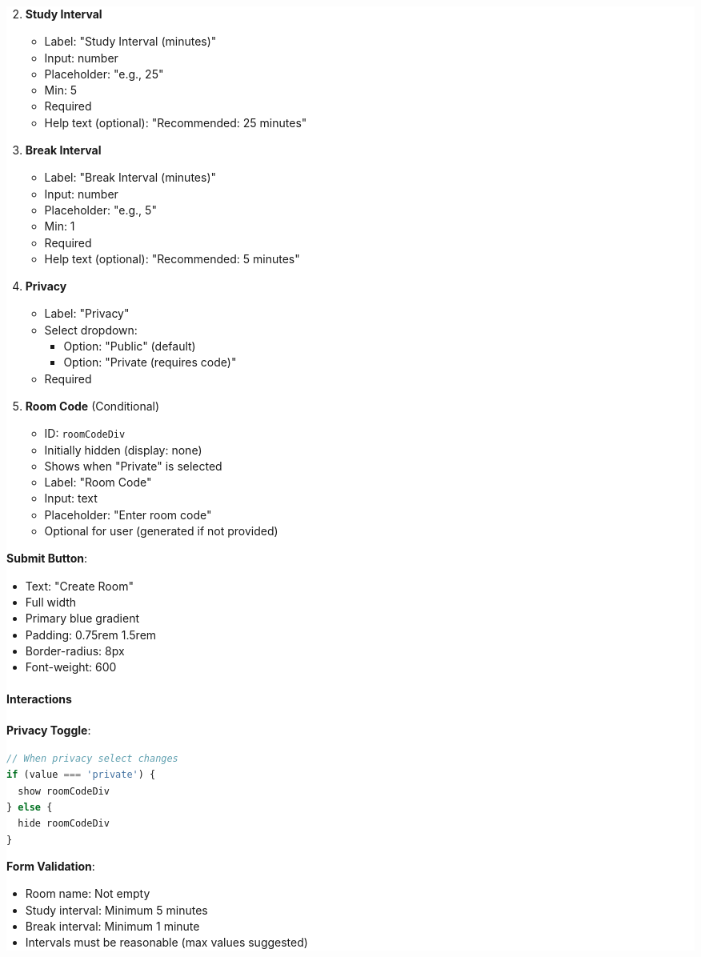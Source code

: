 2. **Study Interval**
   - Label: "Study Interval (minutes)"
   - Input: number
   - Placeholder: "e.g., 25"
   - Min: 5
   - Required
   - Help text (optional): "Recommended: 25 minutes"

3. **Break Interval**
   - Label: "Break Interval (minutes)"
   - Input: number
   - Placeholder: "e.g., 5"
   - Min: 1
   - Required
   - Help text (optional): "Recommended: 5 minutes"

4. **Privacy**
   - Label: "Privacy"
   - Select dropdown:
     - Option: "Public" (default)
     - Option: "Private (requires code)"
   - Required

5. **Room Code** (Conditional)
   - ID: `roomCodeDiv`
   - Initially hidden (display: none)
   - Shows when "Private" is selected
   - Label: "Room Code"
   - Input: text
   - Placeholder: "Enter room code"
   - Optional for user (generated if not provided)

**Submit Button**:
- Text: "Create Room"
- Full width
- Primary blue gradient
- Padding: 0.75rem 1.5rem
- Border-radius: 8px
- Font-weight: 600

#### Interactions

**Privacy Toggle**:
```javascript
// When privacy select changes
if (value === 'private') {
  show roomCodeDiv
} else {
  hide roomCodeDiv
}
```

**Form Validation**:
- Room name: Not empty
- Study interval: Minimum 5 minutes
- Break interval: Minimum 1 minute
- Intervals must be reasonable (max values suggested)
